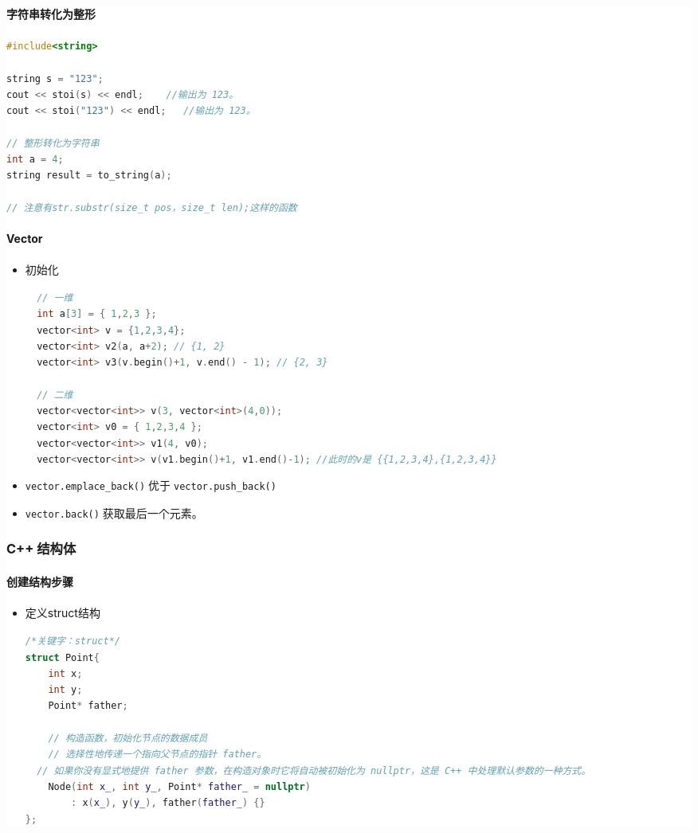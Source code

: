 #### 字符串转化为整形

```c++
#include<string>

string s = "123";
cout << stoi(s) << endl;    //输出为 123。
cout << stoi("123") << endl;   //输出为 123。

// 整形转化为字符串
int a = 4;
string result = to_string(a);

// 注意有str.substr(size_t pos，size_t len);这样的函数
```

#### Vector

- 初始化

  ```cpp
    // 一维	
    int a[3] = { 1,2,3 };
    vector<int> v = {1,2,3,4};
    vector<int> v2(a, a+2); // {1, 2}
    vector<int> v3(v.begin()+1, v.end() - 1); // {2, 3}
    
    // 二维
    vector<vector<int>> v(3, vector<int>(4,0));
    vector<int> v0 = { 1,2,3,4 };
    vector<vector<int>> v1(4, v0);
    vector<vector<int>> v(v1.begin()+1, v1.end()-1); //此时的v是 {{1,2,3,4},{1,2,3,4}}
  ```

- `vector.emplace_back()` 优于 `vector.push_back()`

- `vector.back()` 获取最后一个元素。

### C++ 结构体

#### 创建结构步骤

- 定义struct结构

  ```c++
  /*关键字：struct*/
  struct Point{
      int x;
      int y;
      Point* father;
      
      // 构造函数，初始化节点的数据成员
      // 选择性地传递一个指向父节点的指针 father。
  	// 如果你没有显式地提供 father 参数，在构造对象时它将自动被初始化为 nullptr，这是 C++ 中处理默认参数的一种方式。
      Node(int x_, int y_, Point* father_ = nullptr)
          : x(x_), y(y_), father(father_) {}
  };
  ```

